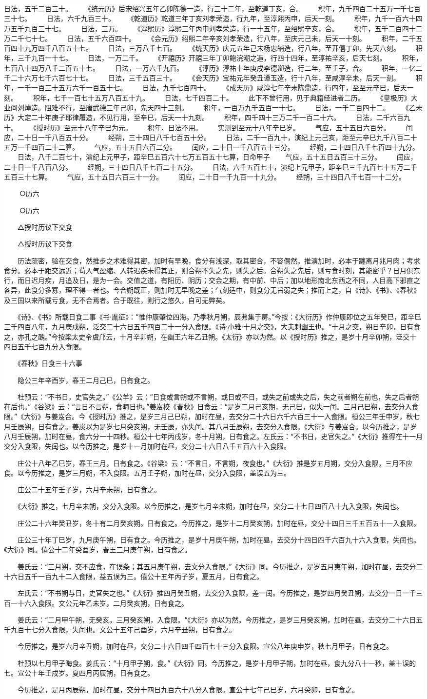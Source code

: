 日法，五千二百三十。 　　《统元历》后宋绍兴五年乙卯陈德一造，行三十二年，至乾道丁亥，合。 　　积年，九千四百二十五万一千七百三十七。 　　日法，六千九百三十。 　　《乾道历》乾道三年丁亥刘孝荣造，行九年，至淳熙丙申，后天一刻。 　　积年，九千一百六十四万五千九百三十七。 　　日法，三万。 　　《淳熙历》淳熙三年丙申刘孝荣造，行一十五年，至绍熙辛亥，合。 　　积年，五千二百四十二万二千七十七。 　　日法，五千六百四十。 　　《会元历》绍熙二年辛亥刘孝荣造，行八年，至庆元己未，后天一十刻。 　　积年，二千五百四十九万四千八百五十七。 　　日法，三万八千七百。 　　《统天历》庆元五年己未杨忠辅造，行八年，至开僖丁卯，先天六刻。 　　积年，三千九百一十七。 　　日法，一万二千。 　　《开禧历》开禧三年丁卯鲍浣潮之造，行四十四年，至淳祐辛亥，后天七刻。 　　积年，七百八十四万八千二百五十七。 　　日法，一万六千九百。 　　《淳历》淳祐十年庚戌李德卿造，行二年，至壬子，合。 　　积年，一亿二千二十六万七千六百七十七。 　　日法，三千五百三十。 　　《会天历》宝祐元年癸丑谭玉造，行十八年，至咸淳辛未，后天一刻。 　　积年，一千一百三十五万六千一百五十七。 　　日法，九千七百四十。 　　《成天历》咸淳七年辛未陈鼎造，行四年，至至元辛巳，后天一刻。 　　积年，七千一百七十五万八百五十九。 　　日法，七千四百二十。 　　此下不曾行用，见于典籍经进者二历。 　　《皇极历》大业间刘焯造。阻难不行，至唐武德三年己卯，先天四十三刻。 　　积年，一百万九千五百一十七。 　　日法，一千二百四十二。 　　《乙未历》大定二十年庚子耶律履造，不见行用，至辛巳，后天一十九刻。 　　积年，四千四十三万二千一百二十六。 　　日法，二千六百九十。 　　《授时历》至元十八年辛巳为元。 　　积年、日法不用。 　　实测到至元十八年辛巳岁。 　　气应，五十五日六百分。 　　闰应，二十日一千八百五十分。 　　经朔，三十四日八千七百五十分。 　　日法，二千一百九十，演纪上元己亥，距至元辛巳九千八百二十五万一千四百二十二算。 　　气应，五十五日六百二分。 　　闰应，二十日一千八百五十三分。 　　经朔，二十四日八千七百四十九分。 　　日法，八千二百七十，演纪上元甲子，距辛巳五百六十七万五百五十七算，日命甲子 　　气应，五十五日五百三十三分。 　　闰应，二十日一千八百八分。 　　经朔，三十四日八千七百二十五分。 　　日法，六千五百七十，演纪上元甲子，距辛巳三千九百七十五万二千五百三十七算。 　　气应，五十五日六百三十一分。 　　闰应，二十日一千九百一十九分。 　　经朔，三十四日八千七百一十二分。

 　　○历六

 　　○历六

　　△授时历议下交食

　　△授时历议下交食

　　历法疏密，验在交食，然推步之术难得其密，加时有早晚，食分有浅深，取其密合，不容偶然。推演加时，必本于躔离月兆月肉；考求食分。必本于距交远近；苟入气盈缩、入转迟疾未得其正，则合朔不失之先，则失之后。合朔失之先后，则亏食时刻，其能密乎？日月俱东行，而日迟月疾，月追及日，是为一会。交值之道，有阳历、阴历；交会之期，有中前、中后；加以地形南北东西之不同，人目高下邪直之各异，此食分多寡，理不得一者也。今合朔既正，则加时无早晚之差；气刻适中，则食分无旨弱之失；推而上之，自《诗》、《书》、《春秋》及三国以来所载亏食，无不合焉者。合于既往，则行之悠久，自可无弊矣。

　　《诗》、《书》所载日食二事《书·胤征》：“惟仲康肇位四海。乃季秋月朔，辰弗集于房。”今按：《大衍历》作仲康即位之五年癸巳，距辛巳三千四百八年，九月庚戌朔，泛交二十六日五千四百二十一分入食限。《诗·小雅·十月之交》，大夫剌幽王也。“十月之交，朔日辛卯，日有食之，亦孔之醜。”今按粱太史令虞邝云，十月辛卯朔，在幽王六年乙丑朔。《太衍》亦以为然。以《授时历》推之，是岁十月辛卯朔，泛交十四日五千七百九分入食限。

　　《春秋》日食三十六事

　　隐公三年辛酉岁，春王二月己巳，日有食之。

　　杜预云：“不书日，史官失之。”《公羊》云：“日食或言朔或不言朔，或日或不日，或失之前或失之后，失之前者朔在前也，失之后者朔在后也。”《谷粱》云：“言日不言朔，食晦日也。”姜岌校《春秋》日食云：“是岁二月己亥期，无己巳，似失一闰。三月己巳朔，去交分入食限。”《大衍》与姜岌合。今《授时历》推之，是岁三月己巳朔，加时在昼，去交分二十六日六千六百三十一入食限。桓公三年壬申岁，秋七月壬辰朔，日有食之。姜炭以为是岁七月癸亥朔，无壬辰，亦失闰。其八月壬辰朔，去交分入食限。《大衍》与姜岌合。以今历推之，是岁八月壬辰朔，加时在昼，食六分一十四秒。桓公十七年丙戌岁，冬十月朔，日有食之。左氏云：“不书日，史官失之。”《大衍》推得在十一月交分入食限，失闰也。以今历推之，是岁十一月加时在昼，交分二十六日八千五百六十入食限。

　　庄公十八年乙巳岁，春王三月，日有食之。《谷梁》云：“不言日，不言朔，夜食也。”《大衍》推是岁五月朔，交分入食限，三月不应食。以今历推之，是岁三月朔，不入食限。五月壬子朔，加时在昼，交分入食限，盖误五为三。

　　庄公二十五年壬子岁，六月辛未朔，日有食之。

　　《大衍》推之，七月辛未朔，交分入食限。以今历推之，是岁七月辛未朔，加时在昼，交分二十七日四百八十九入食限，失闰也。

　　庄公二十六年癸丑岁，冬十有二月癸亥朔。日有食之。今历推之，是岁十二月癸亥朔，加时在昼，交分十四日三千五百五十一入食限。

　　庄公三十年丁巳岁，九月庚午朔，日有食之。今历推之，是岁十月庚午朔，加时在昼，去交分十四日四千六百九十六入食限，失闰也。《大衍》同。僖公十二年癸酉岁，春王三月庚午朔，日有食之。

　　姜氏云：“三月朔，交不应食，在误条；其五月庚午朔，去文分入食限。”《大衍》同。今历推之，是岁五月夷午朔，加时在昼，去交分二十六日五千一百九十二入食限，益五误为三。僖公十五年丙子岁，夏五月，日有食之。

　　左氏云：“不书朔与日，史官失之也。”《大衍》推四月癸丑朔，去交分入食限，差一闰。今历推之，是岁四月癸丑朔，去交分一日一千三百一十六入食限。文公元年乙未岁，二月癸亥朔，日有食之。

　　姜氏云：“二月甲午朔，无癸亥。三月癸亥朔，入食限。“《大衍》亦以为然。今历推之，是岁三月癸亥朔，加时在昼，去交分二十六日五千九百十七分入食限，失闰也。文公十五年己酉岁，六月辛丑朔，日有食之。

　　今历推之，是岁六月辛丑朔，加时在昼，交分二十六日四千四百七十三分入食限。宣公八年庚申岁，秋七月甲子，日有食之。

　　杜预以七月甲子晦食。姜氏云：“十月甲子朔，食。”《大衍》同。今历推之，是岁十月甲子朔，加时在昼，食九分八十一秒，盖十误的七。宣公十年壬戍岁。夏四月丙辰朔，日有食之。

　　今历推之，是月丙辰朔，加时在昼，交分十四日九百六十八分入食限。宣公十七年己巳岁，六月癸卯，日有食之。
